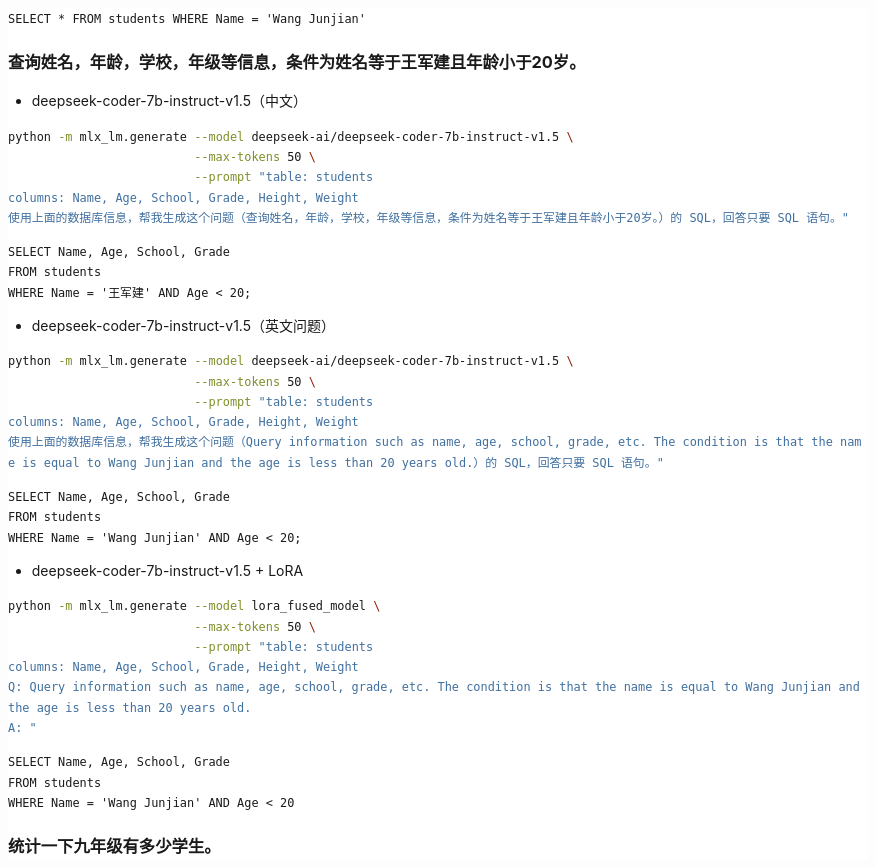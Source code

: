 ```
SELECT * FROM students WHERE Name = 'Wang Junjian'
```

### 查询姓名，年龄，学校，年级等信息，条件为姓名等于王军建且年龄小于20岁。

- deepseek-coder-7b-instruct-v1.5（中文）

```bash
python -m mlx_lm.generate --model deepseek-ai/deepseek-coder-7b-instruct-v1.5 \
                          --max-tokens 50 \
                          --prompt "table: students
columns: Name, Age, School, Grade, Height, Weight
使用上面的数据库信息，帮我生成这个问题（查询姓名，年龄，学校，年级等信息，条件为姓名等于王军建且年龄小于20岁。）的 SQL，回答只要 SQL 语句。"
```

```
SELECT Name, Age, School, Grade 
FROM students 
WHERE Name = '王军建' AND Age < 20;
```

- deepseek-coder-7b-instruct-v1.5（英文问题）

```bash
python -m mlx_lm.generate --model deepseek-ai/deepseek-coder-7b-instruct-v1.5 \
                          --max-tokens 50 \
                          --prompt "table: students
columns: Name, Age, School, Grade, Height, Weight
使用上面的数据库信息，帮我生成这个问题（Query information such as name, age, school, grade, etc. The condition is that the name is equal to Wang Junjian and the age is less than 20 years old.）的 SQL，回答只要 SQL 语句。"
```

```
SELECT Name, Age, School, Grade 
FROM students 
WHERE Name = 'Wang Junjian' AND Age < 20;
```

- deepseek-coder-7b-instruct-v1.5 + LoRA

```bash
python -m mlx_lm.generate --model lora_fused_model \
                          --max-tokens 50 \
                          --prompt "table: students
columns: Name, Age, School, Grade, Height, Weight
Q: Query information such as name, age, school, grade, etc. The condition is that the name is equal to Wang Junjian and the age is less than 20 years old.
A: "
```

```
SELECT Name, Age, School, Grade 
FROM students 
WHERE Name = 'Wang Junjian' AND Age < 20
```

### 统计一下九年级有多少学生。
